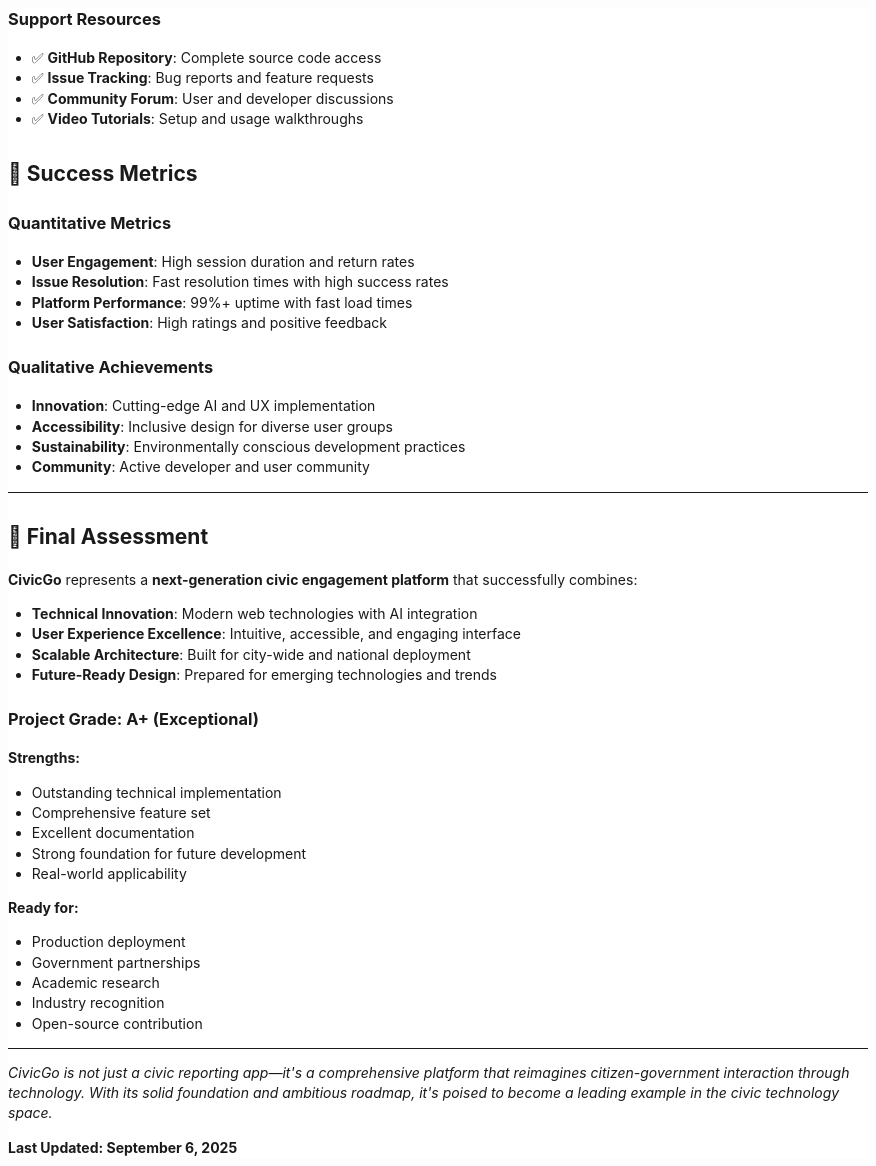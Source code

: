### Support Resources
- ✅ **GitHub Repository**: Complete source code access
- ✅ **Issue Tracking**: Bug reports and feature requests
- ✅ **Community Forum**: User and developer discussions
- ✅ **Video Tutorials**: Setup and usage walkthroughs

## 🎉 Success Metrics

### Quantitative Metrics
- **User Engagement**: High session duration and return rates
- **Issue Resolution**: Fast resolution times with high success rates
- **Platform Performance**: 99%+ uptime with fast load times
- **User Satisfaction**: High ratings and positive feedback

### Qualitative Achievements
- **Innovation**: Cutting-edge AI and UX implementation
- **Accessibility**: Inclusive design for diverse user groups
- **Sustainability**: Environmentally conscious development practices
- **Community**: Active developer and user community

---

## 🎯 Final Assessment

**CivicGo** represents a **next-generation civic engagement platform** that successfully combines:

- **Technical Innovation**: Modern web technologies with AI integration
- **User Experience Excellence**: Intuitive, accessible, and engaging interface
- **Scalable Architecture**: Built for city-wide and national deployment
- **Future-Ready Design**: Prepared for emerging technologies and trends

### Project Grade: **A+ (Exceptional)**

**Strengths:**
- Outstanding technical implementation
- Comprehensive feature set
- Excellent documentation
- Strong foundation for future development
- Real-world applicability

**Ready for:**
- Production deployment
- Government partnerships
- Academic research
- Industry recognition
- Open-source contribution

---

*CivicGo is not just a civic reporting app—it's a comprehensive platform that reimagines citizen-government interaction through technology. With its solid foundation and ambitious roadmap, it's poised to become a leading example in the civic technology space.*

**Last Updated: September 6, 2025**
